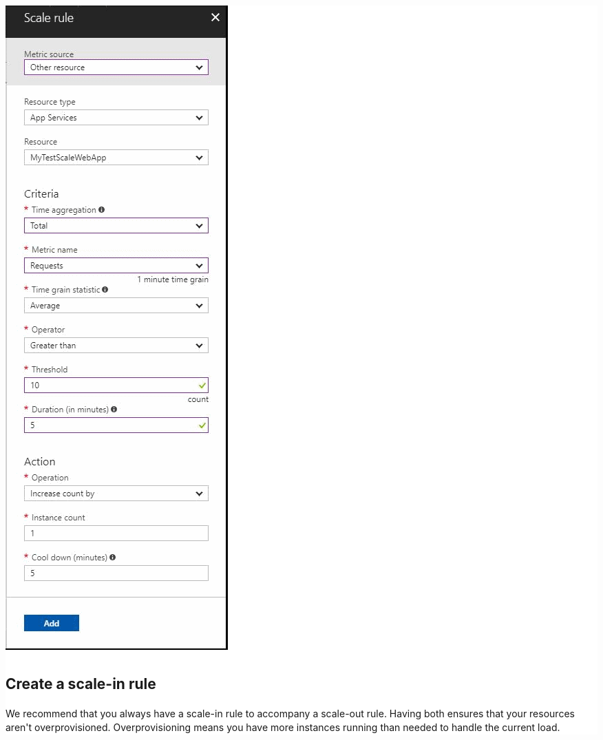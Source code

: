    ![Screenshot that shows creating a scale-out rule.](./media/tutorial-autoscale-performance-schedule/Scale-Out-Rule.png)

## Create a scale-in rule
We recommend that you always have a scale-in rule to accompany a scale-out rule. Having both ensures that your resources aren't overprovisioned. Overprovisioning means you have more instances running than needed to handle the current load.
